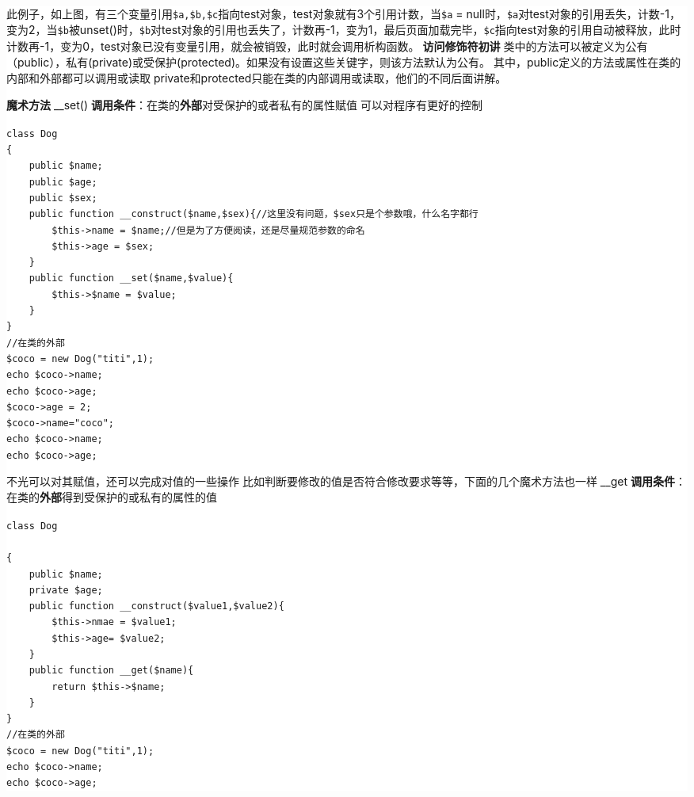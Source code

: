 此例子，如上图，有三个变量引用`$a,$b,$c`指向test对象，test对象就有3个引用计数，当`$a` = null时，`$a`对test对象的引用丢失，计数-1，变为2，当`$b`被unset()时，`$b`对test对象的引用也丢失了，计数再-1，变为1，最后页面加载完毕，`$c`指向test对象的引用自动被释放，此时计数再-1，变为0，test对象已没有变量引用，就会被销毁，此时就会调用析构函数。
**访问修饰符初讲**
类中的方法可以被定义为公有（public），私有(private)或受保护(protected)。如果没有设置这些关键字，则该方法默认为公有。
其中，public定义的方法或属性在类的内部和外部都可以调用或读取
private和protected只能在类的内部调用或读取，他们的不同后面讲解。

**魔术方法**
__set()
**调用条件**：在类的**外部**对受保护的或者私有的属性赋值
可以对程序有更好的控制

```
class Dog
{
    public $name;
    public $age;
    public $sex;
    public function __construct($name,$sex){//这里没有问题，$sex只是个参数哦，什么名字都行
        $this->name = $name;//但是为了方便阅读，还是尽量规范参数的命名
        $this->age = $sex;
    }
    public function __set($name,$value){
        $this->$name = $value;
    }
}
//在类的外部
$coco = new Dog("titi",1);
echo $coco->name;
echo $coco->age;
$coco->age = 2;
$coco->name="coco";
echo $coco->name;
echo $coco->age;
```

不光可以对其赋值，还可以完成对值的一些操作
比如判断要修改的值是否符合修改要求等等，下面的几个魔术方法也一样
__get
**调用条件**：在类的**外部**得到受保护的或私有的属性的值

```
class Dog

{
    public $name;
    private $age;
    public function __construct($value1,$value2){
        $this->nmae = $value1;
        $this->age= $value2;
    }
    public function __get($name){
        return $this->$name;
    }
}
//在类的外部
$coco = new Dog("titi",1);
echo $coco->name;
echo $coco->age;
```
